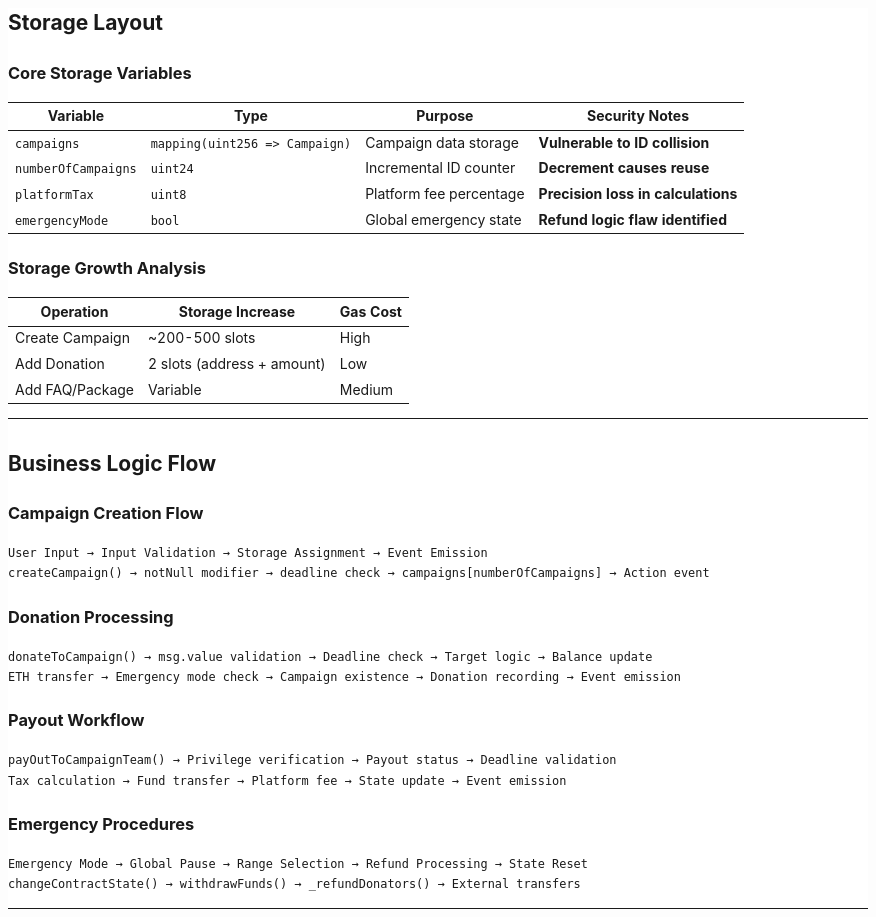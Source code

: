 
## Storage Layout

### Core Storage Variables
| Variable | Type | Purpose | Security Notes |
|----------|------|---------|---------------|
| `campaigns` | `mapping(uint256 => Campaign)` | Campaign data storage | **Vulnerable to ID collision** |
| `numberOfCampaigns` | `uint24` | Incremental ID counter | **Decrement causes reuse** |
| `platformTax` | `uint8` | Platform fee percentage | **Precision loss in calculations** |
| `emergencyMode` | `bool` | Global emergency state | **Refund logic flaw identified** |

### Storage Growth Analysis
| Operation | Storage Increase | Gas Cost |
|-----------|------------------|----------|
| Create Campaign | ~200-500 slots | High |
| Add Donation | 2 slots (address + amount) | Low |
| Add FAQ/Package | Variable | Medium |

---

## Business Logic Flow

### Campaign Creation Flow
```
User Input → Input Validation → Storage Assignment → Event Emission
createCampaign() → notNull modifier → deadline check → campaigns[numberOfCampaigns] → Action event
```

### Donation Processing
```
donateToCampaign() → msg.value validation → Deadline check → Target logic → Balance update
ETH transfer → Emergency mode check → Campaign existence → Donation recording → Event emission
```

### Payout Workflow
```
payOutToCampaignTeam() → Privilege verification → Payout status → Deadline validation
Tax calculation → Fund transfer → Platform fee → State update → Event emission
```

### Emergency Procedures
```
Emergency Mode → Global Pause → Range Selection → Refund Processing → State Reset
changeContractState() → withdrawFunds() → _refundDonators() → External transfers
```

---